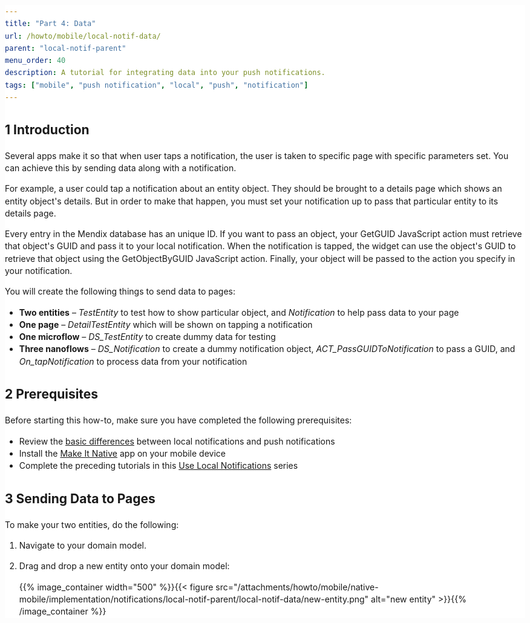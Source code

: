 ```yaml
---
title: "Part 4: Data"
url: /howto/mobile/local-notif-data/
parent: "local-notif-parent"
menu_order: 40
description: A tutorial for integrating data into your push notifications.
tags: ["mobile", "push notification", "local", "push", "notification"]
---
```


##  1 Introduction

Several apps make it so that when user taps a notification, the user is taken to specific page with specific parameters set. You can achieve this by sending data along with a notification. 

For example, a user could tap a notification about an entity object. They should be brought to a details page which shows an entity object's details. But in order to make that happen, you must set your notification up to pass that particular entity to its details page.

Every entry in the Mendix database has an unique ID. If you want to pass an object, your GetGUID JavaScript action must retrieve that object's GUID and pass it to your local notification. When the notification is tapped, the widget can use the object's GUID to retrieve that object using the GetObjectByGUID JavaScript action. Finally, your object will be passed to the action you specify in your notification.

You will create the following things to send data to pages:

* **Two entities** – *TestEntity* to test how to show particular object, and *Notification* to help pass data to your page
* **One page** – *DetailTestEntity* which will be shown on tapping a notification
* **One microflow** – *DS_TestEntity* to create dummy data for testing
* **Three nanoflows** – *DS_Notification* to create a dummy notification object, *ACT_PassGUIDToNotification* to pass a GUID, and *On_tapNotification* to process data from your notification

## 2 Prerequisites

Before starting this how-to, make sure you have completed the following prerequisites:

* Review the [basic differences](https://developer.apple.com/library/archive/documentation/NetworkingInternet/Conceptual/RemoteNotificationsPG/) between local notifications and push notifications
* Install the [Make It Native](/refguide/getting-the-make-it-native-app/) app on your mobile device
* Complete the preceding tutorials in this [Use Local Notifications](/howto/mobile/local-notif-parent/) series

## 3 Sending Data to Pages

To make your two entities, do the following:

1. Navigate to your domain model.
2.  Drag and drop a new entity onto your domain model: 

	{{% image_container width="500" %}}{{< figure src="/attachments/howto/mobile/native-mobile/implementation/notifications/local-notif-parent/local-notif-data/new-entity.png" alt="new entity" >}}{{% /image_container %}}
